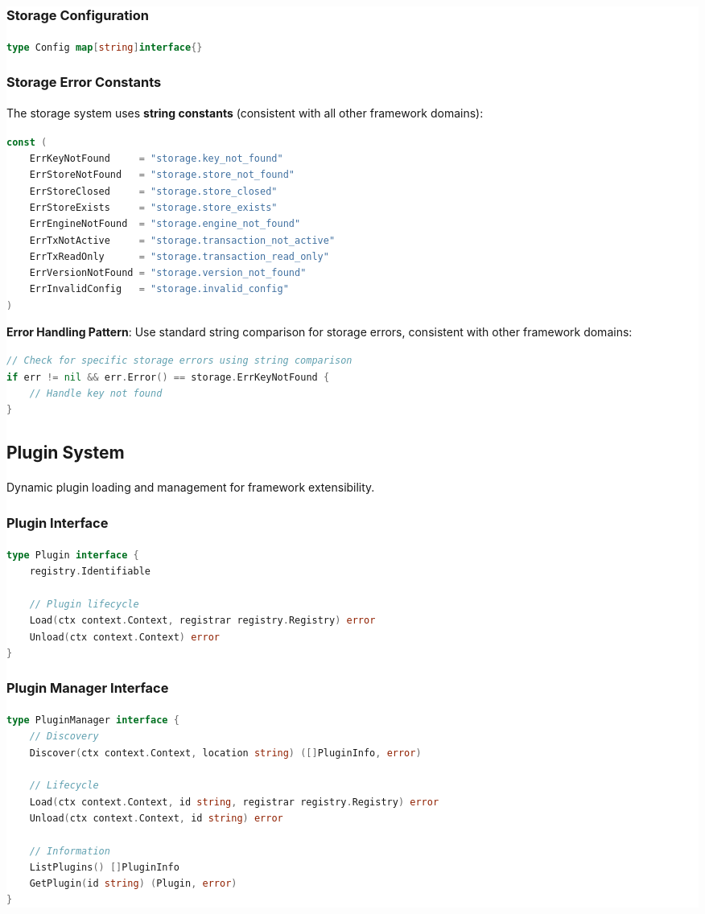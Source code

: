 ### Storage Configuration

```go
type Config map[string]interface{}
```

### Storage Error Constants

The storage system uses **string constants** (consistent with all other framework domains):

```go
const (
    ErrKeyNotFound     = "storage.key_not_found"
    ErrStoreNotFound   = "storage.store_not_found"
    ErrStoreClosed     = "storage.store_closed"
    ErrStoreExists     = "storage.store_exists"
    ErrEngineNotFound  = "storage.engine_not_found"
    ErrTxNotActive     = "storage.transaction_not_active"
    ErrTxReadOnly      = "storage.transaction_read_only"
    ErrVersionNotFound = "storage.version_not_found"
    ErrInvalidConfig   = "storage.invalid_config"
)
```

**Error Handling Pattern**: Use standard string comparison for storage errors, consistent with other framework domains:

```go
// Check for specific storage errors using string comparison
if err != nil && err.Error() == storage.ErrKeyNotFound {
    // Handle key not found
}
```

## Plugin System

Dynamic plugin loading and management for framework extensibility.

### Plugin Interface

```go
type Plugin interface {
    registry.Identifiable
    
    // Plugin lifecycle
    Load(ctx context.Context, registrar registry.Registry) error
    Unload(ctx context.Context) error
}
```

### Plugin Manager Interface

```go
type PluginManager interface {
    // Discovery
    Discover(ctx context.Context, location string) ([]PluginInfo, error)
    
    // Lifecycle
    Load(ctx context.Context, id string, registrar registry.Registry) error
    Unload(ctx context.Context, id string) error
    
    // Information
    ListPlugins() []PluginInfo
    GetPlugin(id string) (Plugin, error)
}
```
